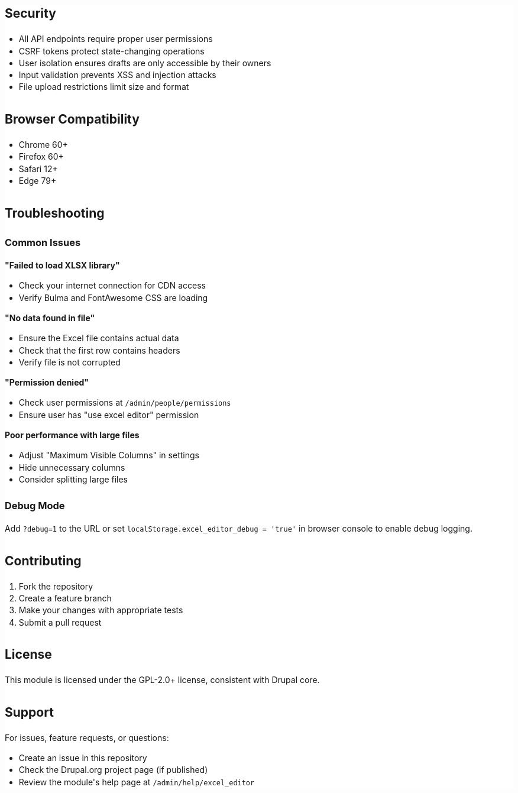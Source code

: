 ## Security

- All API endpoints require proper user permissions
- CSRF tokens protect state-changing operations
- User isolation ensures drafts are only accessible by their owners
- Input validation prevents XSS and injection attacks
- File upload restrictions limit size and format

## Browser Compatibility

- Chrome 60+
- Firefox 60+
- Safari 12+
- Edge 79+

## Troubleshooting

### Common Issues

**"Failed to load XLSX library"**
- Check your internet connection for CDN access
- Verify Bulma and FontAwesome CSS are loading

**"No data found in file"**
- Ensure the Excel file contains actual data
- Check that the first row contains headers
- Verify file is not corrupted

**"Permission denied"**
- Check user permissions at `/admin/people/permissions`
- Ensure user has "use excel editor" permission

**Poor performance with large files**
- Adjust "Maximum Visible Columns" in settings
- Hide unnecessary columns
- Consider splitting large files

### Debug Mode
Add `?debug=1` to the URL or set `localStorage.excel_editor_debug = 'true'` in browser console to enable debug logging.

## Contributing

1. Fork the repository
2. Create a feature branch
3. Make your changes with appropriate tests
4. Submit a pull request

## License

This module is licensed under the GPL-2.0+ license, consistent with Drupal core.

## Support

For issues, feature requests, or questions:
- Create an issue in this repository
- Check the Drupal.org project page (if published)
- Review the module's help page at `/admin/help/excel_editor`
